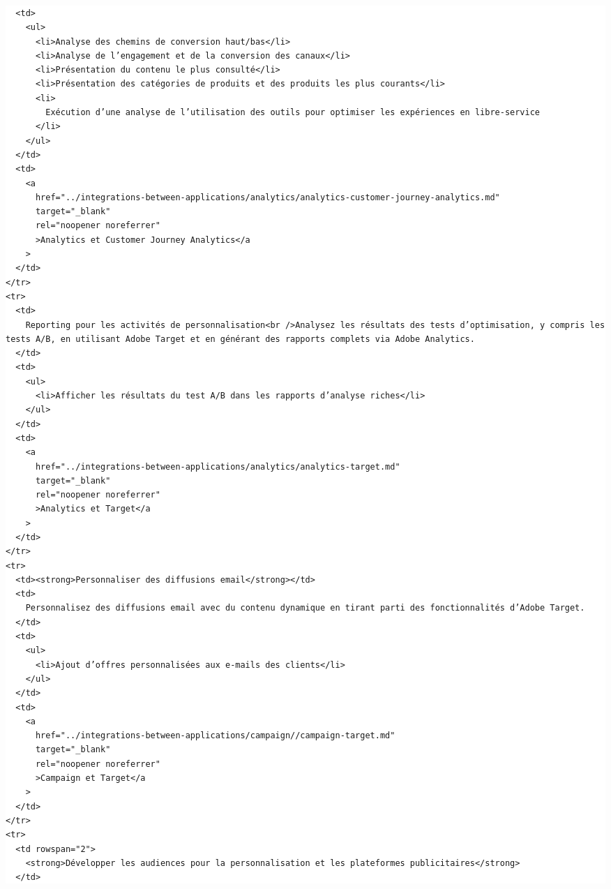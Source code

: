       <td>
        <ul>
          <li>Analyse des chemins de conversion haut/bas</li>
          <li>Analyse de l’engagement et de la conversion des canaux</li>
          <li>Présentation du contenu le plus consulté</li>
          <li>Présentation des catégories de produits et des produits les plus courants</li>
          <li>
            Exécution d’une analyse de l’utilisation des outils pour optimiser les expériences en libre-service
          </li>
        </ul>
      </td>
      <td>
        <a
          href="../integrations-between-applications/analytics/analytics-customer-journey-analytics.md"
          target="_blank"
          rel="noopener noreferrer"
          >Analytics et Customer Journey Analytics</a
        >
      </td>
    </tr>
    <tr>
      <td>
        Reporting pour les activités de personnalisation<br />Analysez les résultats des tests d’optimisation, y compris les tests A/B, en utilisant Adobe Target et en générant des rapports complets via Adobe Analytics.
      </td>
      <td>
        <ul>
          <li>Afficher les résultats du test A/B dans les rapports d’analyse riches</li>
        </ul>
      </td>
      <td>
        <a
          href="../integrations-between-applications/analytics/analytics-target.md"
          target="_blank"
          rel="noopener noreferrer"
          >Analytics et Target</a
        >
      </td>
    </tr>
    <tr>
      <td><strong>Personnaliser des diffusions email</strong></td>
      <td>
        Personnalisez des diffusions email avec du contenu dynamique en tirant parti des fonctionnalités d’Adobe Target.
      </td>
      <td>
        <ul>
          <li>Ajout d’offres personnalisées aux e-mails des clients</li>
        </ul>
      </td>
      <td>
        <a
          href="../integrations-between-applications/campaign//campaign-target.md"
          target="_blank"
          rel="noopener noreferrer"
          >Campaign et Target</a
        >
      </td>
    </tr>
    <tr>
      <td rowspan="2">
        <strong>Développer les audiences pour la personnalisation et les plateformes publicitaires</strong>
      </td>
